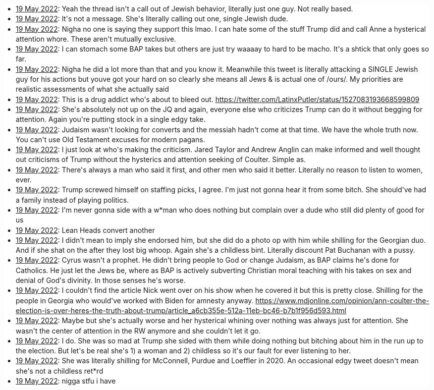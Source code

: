 * [19 May 2022](https://web.archive.org/web/20220519014054/https://twitter.com/LIToadAF/status/1527101926135017472): Yeah the thread isn't a call out of Jewish behavior, literally just one guy. Not really based. 
* [19 May 2022](https://web.archive.org/web/20220519014000/https://twitter.com/LIToadAF/status/1527101576946634752): It's not a message. She's literally calling out one, single Jewish dude. 
* [19 May 2022](https://web.archive.org/web/20220519013851/https://twitter.com/LIToadAF/status/1527101337556684800): Nigha no one is saying they support this lmao. I can hate some of the stuff Trump did and call Anne a hysterical attention whore. These aren't mutually exclusive. 
* [19 May 2022](https://web.archive.org/web/20220519013600/https://twitter.com/LIToadAF/status/1527100672142974982): I can stomach some BAP takes but others are just try waaaay to hard to be macho. It's a shtick that only goes so far. 
* [19 May 2022](https://web.archive.org/web/20220519013454/https://twitter.com/LIToadAF/status/1527100354277539840): Nigha he did a lot more than that and you know it. Meanwhile this tweet is literally attacking a SINGLE Jewish guy for his actions but youve got your hard on so clearly she means all Jews & is actual one of /ours/. My priorities are realistic assessments of what she actually said 
* [19 May 2022](https://web.archive.org/web/20220519013221/https://twitter.com/LIToadAF/status/1527099597797171202): This is a drug addict who's about to bleed out. https://twitter.com/LatinxPutler/status/1527083193668599809 
* [19 May 2022](https://web.archive.org/web/20220519013023/https://twitter.com/LIToadAF/status/1527099106073759747): She's absolutely not up on the JQ and again, everyone else who criticizes Trump can do it without begging for attention. Again you're putting stock in a single edgy take. 
* [19 May 2022](https://web.archive.org/web/20220519012739/https://twitter.com/LIToadAF/status/1527098539385540610): Judaism wasn't looking for converts and the messiah hadn't come at that time. We have the whole truth now. You can't use Old Testament excuses for modern pagans. 
* [19 May 2022](https://web.archive.org/web/20220519012620/https://twitter.com/LIToadAF/status/1527098172400705541): I just look at who's making the criticism. Jared Taylor and Andrew Anglin can make informed and well thought out criticisms of Trump without the hysterics and attention seeking of Coulter. Simple as. 
* [19 May 2022](https://web.archive.org/web/20220519012749/https://twitter.com/LIToadAF/status/1527097444407955456): There's always a man who said it first, and other men who said it better. Literally no reason to listen to women, ever. 
* [19 May 2022](https://web.archive.org/web/20220519012130/https://twitter.com/LIToadAF/status/1527097021525639168): Trump screwed himself on staffing picks, I agree. I'm just not gonna hear it from some bitch. She should've had a family instead of playing politics. 
* [19 May 2022](https://web.archive.org/web/20220519011845/https://twitter.com/LIToadAF/status/1527096278320029697): I'm never gonna side with a w*man who does nothing but complain over a dude who still did plenty of good for us 
* [19 May 2022](https://web.archive.org/web/20220519011357/https://twitter.com/LIToadAF/status/1527095128640344065): Lean Heads convert another 
* [19 May 2022](https://web.archive.org/web/20220519011202/https://twitter.com/LIToadAF/status/1527094547553128448): I didn't mean to imply she endorsed him, but she did do a photo op with him while shilling for the Georgian duo. And if she shat on the after they lost big whoop. Again she's a childless bint. Literally discount Pat Buchanan with a pussy. 
* [19 May 2022](https://web.archive.org/web/20220519011011/https://twitter.com/LIToadAF/status/1527094003606474752): Cyrus wasn't a prophet. He didn't bring people to God or change Judaism, as BAP claims he's done for Catholics. He just let the Jews be, where as BAP is actively subverting Christian moral teaching with his takes on sex and denial of God's divinity. In those senses he's worse. 
* [19 May 2022](https://web.archive.org/web/20220519010707/https://twitter.com/LIToadAF/status/1527093299206561794): I couldn't find the article Nick went over on his show when he covered it but this is pretty close. Shilling for the people in Georgia who would've worked with Biden for amnesty anyway. https://www.mdjonline.com/opinion/ann-coulter-the-election-is-over-heres-the-truth-about-trump/article_a6cb355e-512a-11eb-bc46-b7b1f956d593.html 
* [19 May 2022](https://web.archive.org/web/20220519010124/https://twitter.com/LIToadAF/status/1527091966953017345): Maybe but she's actually worse and her hysterical whining over nothing was always just for attention. She wasn't the center of attention in the RW anymore and she couldn't let it go. 
* [19 May 2022](https://web.archive.org/web/20220519010441/https://twitter.com/LIToadAF/status/1527091364705583104): I do. She was so mad at Trump she sided with them while doing nothing but bitching about him in the run up to the election. But let's be real she's 1) a woman and 2) childless so it's our fault for ever listening to her. 
* [19 May 2022](https://web.archive.org/web/20220519005620/https://twitter.com/LIToadAF/status/1527090569545236480): She was literally shilling for McConnell, Purdue and Loeffler in 2020. An occasional edgy tweet doesn't mean she's not a childless ret*rd 
* [19 May 2022](https://web.archive.org/web/20220519005322/https://twitter.com/LIToadAF/status/1527089820283154432): nigga stfu i have 